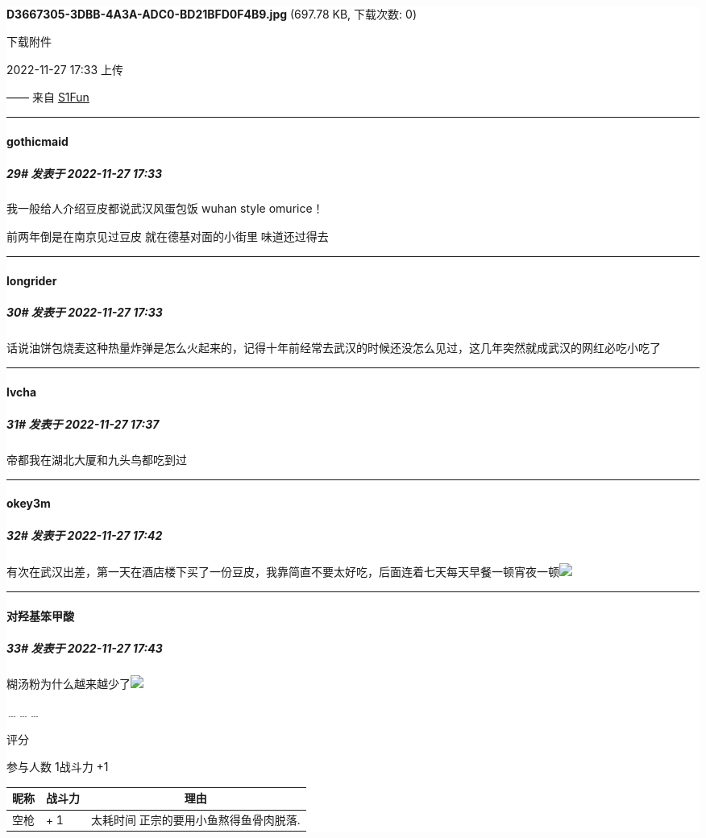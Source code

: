 <strong>D3667305-3DBB-4A3A-ADC0-BD21BFD0F4B9.jpg</strong> (697.78 KB, 下载次数: 0)

下载附件

2022-11-27 17:33 上传

—— 来自 [S1Fun](https://s1fun.koalcat.com)

*****

####  gothicmaid  
##### 29#       发表于 2022-11-27 17:33

我一般给人介绍豆皮都说武汉风蛋包饭 wuhan style omurice！

前两年倒是在南京见过豆皮 就在德基对面的小街里 味道还过得去

*****

####  longrider  
##### 30#       发表于 2022-11-27 17:33

话说油饼包烧麦这种热量炸弹是怎么火起来的，记得十年前经常去武汉的时候还没怎么见过，这几年突然就成武汉的网红必吃小吃了



*****

####  lvcha  
##### 31#       发表于 2022-11-27 17:37

帝都我在湖北大厦和九头鸟都吃到过

*****

####  okey3m  
##### 32#       发表于 2022-11-27 17:42

有次在武汉出差，第一天在酒店楼下买了一份豆皮，我靠简直不要太好吃，后面连着七天每天早餐一顿宵夜一顿<img src="https://static.saraba1st.com/image/smiley/face2017/068.png" referrerpolicy="no-referrer">

*****

####  对羟基笨甲酸  
##### 33#       发表于 2022-11-27 17:43

糊汤粉为什么越来越少了<img src="https://static.saraba1st.com/image/smiley/face2017/025.png" referrerpolicy="no-referrer">

﹍﹍﹍

评分

 参与人数 1战斗力 +1

|昵称|战斗力|理由|
|----|---|---|
| 空枪| + 1|太耗时间 正宗的要用小鱼熬得鱼骨肉脱落.|
